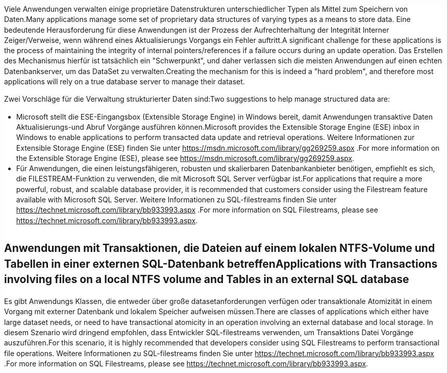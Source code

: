 <span data-ttu-id="6a8eb-134">Viele Anwendungen verwalten einige proprietäre Datenstrukturen unterschiedlicher Typen als Mittel zum Speichern von Daten.</span><span class="sxs-lookup"><span data-stu-id="6a8eb-134">Many applications manage some set of proprietary data structures of varying types as a means to store data.</span></span> <span data-ttu-id="6a8eb-135">Eine bedeutende Herausforderung für diese Anwendungen ist der Prozess der Aufrechterhaltung der Integrität Interner Zeiger/Verweise, wenn während eines Aktualisierungs Vorgangs ein Fehler auftritt.</span><span class="sxs-lookup"><span data-stu-id="6a8eb-135">A significant challenge for these applications is the process of maintaining the integrity of internal pointers/references if a failure occurs during an update operation.</span></span> <span data-ttu-id="6a8eb-136">Das Erstellen des Mechanismus hierfür ist tatsächlich ein "Schwerpunkt", und daher verlassen sich die meisten Anwendungen auf einen echten Datenbankserver, um das DataSet zu verwalten.</span><span class="sxs-lookup"><span data-stu-id="6a8eb-136">Creating the mechanism for this is indeed a "hard problem", and therefore most applications will rely on a true database server to manage their dataset.</span></span>

<span data-ttu-id="6a8eb-137">Zwei Vorschläge für die Verwaltung strukturierter Daten sind:</span><span class="sxs-lookup"><span data-stu-id="6a8eb-137">Two suggestions to help manage structured data are:</span></span>

-   <span data-ttu-id="6a8eb-138">Microsoft stellt die ESE-Eingangsbox (Extensible Storage Engine) in Windows bereit, damit Anwendungen transaktive Daten Aktualisierungs-und Abruf Vorgänge ausführen können.</span><span class="sxs-lookup"><span data-stu-id="6a8eb-138">Microsoft provides the Extensible Storage Engine (ESE) inbox in Windows to enable applications to perform transacted data update and retrieval operations.</span></span> <span data-ttu-id="6a8eb-139">Weitere Informationen zur Extensible Storage Engine (ESE) finden Sie unter <https://msdn.microsoft.com/library/gg269259.aspx> .</span><span class="sxs-lookup"><span data-stu-id="6a8eb-139">For more information on the Extensible Storage Engine (ESE), please see <https://msdn.microsoft.com/library/gg269259.aspx>.</span></span>
-   <span data-ttu-id="6a8eb-140">Für Anwendungen, die einen leistungsfähigeren, robusten und skalierbaren Datenbankanbieter benötigen, empfiehlt es sich, die FILESTREAM-Funktion zu verwenden, die mit Microsoft SQL Server verfügbar ist.</span><span class="sxs-lookup"><span data-stu-id="6a8eb-140">For applications that require a more powerful, robust, and scalable database provider, it is recommended that customers consider using the Filestream feature available with Microsoft SQL Server.</span></span> <span data-ttu-id="6a8eb-141">Weitere Informationen zu SQL-filestreams finden Sie unter <https://technet.microsoft.com/library/bb933993.aspx> .</span><span class="sxs-lookup"><span data-stu-id="6a8eb-141">For more information on SQL Filestreams, please see <https://technet.microsoft.com/library/bb933993.aspx>.</span></span>

## <a name="applications-with-transactions-involving-files-on-a-local-ntfs-volume-and-tables-in-an-external-sql-database"></a><span data-ttu-id="6a8eb-142">Anwendungen mit Transaktionen, die Dateien auf einem lokalen NTFS-Volume und Tabellen in einer externen SQL-Datenbank betreffen</span><span class="sxs-lookup"><span data-stu-id="6a8eb-142">Applications with Transactions involving files on a local NTFS volume and Tables in an external SQL database</span></span>

<span data-ttu-id="6a8eb-143">Es gibt Anwendungs Klassen, die entweder über große datasetanforderungen verfügen oder transaktionale Atomizität in einem Vorgang mit externer Datenbank und lokalem Speicher aufweisen müssen.</span><span class="sxs-lookup"><span data-stu-id="6a8eb-143">There are classes of applications which either have large dataset needs, or need to have transactional atomicity in an operation involving an external database and local storage.</span></span> <span data-ttu-id="6a8eb-144">In diesem Szenario wird dringend empfohlen, dass Entwickler SQL-filestreams verwenden, um Transaktions Datei Vorgänge auszuführen.</span><span class="sxs-lookup"><span data-stu-id="6a8eb-144">For this scenario, it is highly recommended that developers consider using SQL Filestreams to perform transactional file operations.</span></span> <span data-ttu-id="6a8eb-145">Weitere Informationen zu SQL-filestreams finden Sie unter <https://technet.microsoft.com/library/bb933993.aspx> .</span><span class="sxs-lookup"><span data-stu-id="6a8eb-145">For more information on SQL Filestreams, please see <https://technet.microsoft.com/library/bb933993.aspx>.</span></span>
